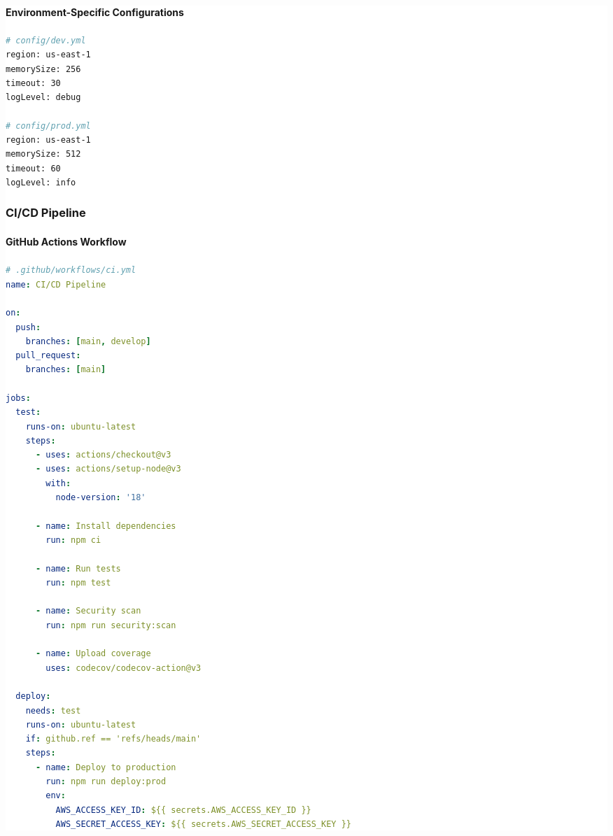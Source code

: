 #### Environment-Specific Configurations

```bash
# config/dev.yml
region: us-east-1
memorySize: 256
timeout: 30
logLevel: debug

# config/prod.yml
region: us-east-1
memorySize: 512
timeout: 60
logLevel: info
```

### CI/CD Pipeline

#### GitHub Actions Workflow

```yaml
# .github/workflows/ci.yml
name: CI/CD Pipeline

on:
  push:
    branches: [main, develop]
  pull_request:
    branches: [main]

jobs:
  test:
    runs-on: ubuntu-latest
    steps:
      - uses: actions/checkout@v3
      - uses: actions/setup-node@v3
        with:
          node-version: '18'
      
      - name: Install dependencies
        run: npm ci
      
      - name: Run tests
        run: npm test
      
      - name: Security scan
        run: npm run security:scan
      
      - name: Upload coverage
        uses: codecov/codecov-action@v3

  deploy:
    needs: test
    runs-on: ubuntu-latest
    if: github.ref == 'refs/heads/main'
    steps:
      - name: Deploy to production
        run: npm run deploy:prod
        env:
          AWS_ACCESS_KEY_ID: ${{ secrets.AWS_ACCESS_KEY_ID }}
          AWS_SECRET_ACCESS_KEY: ${{ secrets.AWS_SECRET_ACCESS_KEY }}
```
